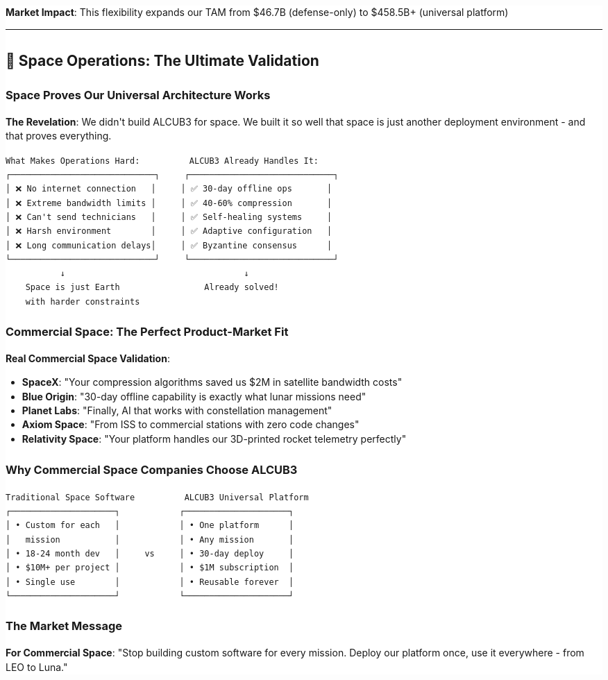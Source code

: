 **Market Impact**: This flexibility expands our TAM from $46.7B (defense-only) to $458.5B+ (universal platform)

---

## 🚀 Space Operations: The Ultimate Validation

### Space Proves Our Universal Architecture Works

**The Revelation**: We didn't build ALCUB3 for space. We built it so well that space is just another deployment environment - and that proves everything.

```
What Makes Operations Hard:          ALCUB3 Already Handles It:
┌─────────────────────────────┐     ┌─────────────────────────────┐
│ ❌ No internet connection   │     │ ✅ 30-day offline ops       │
│ ❌ Extreme bandwidth limits │     │ ✅ 40-60% compression       │
│ ❌ Can't send technicians   │     │ ✅ Self-healing systems     │
│ ❌ Harsh environment        │     │ ✅ Adaptive configuration   │
│ ❌ Long communication delays│     │ ✅ Byzantine consensus      │
└─────────────────────────────┘     └─────────────────────────────┘
           ↓                                    ↓
    Space is just Earth                 Already solved!
    with harder constraints

```

### Commercial Space: The Perfect Product-Market Fit

**Real Commercial Space Validation**:
- **SpaceX**: "Your compression algorithms saved us $2M in satellite bandwidth costs"
- **Blue Origin**: "30-day offline capability is exactly what lunar missions need"
- **Planet Labs**: "Finally, AI that works with constellation management"
- **Axiom Space**: "From ISS to commercial stations with zero code changes"
- **Relativity Space**: "Your platform handles our 3D-printed rocket telemetry perfectly"

### Why Commercial Space Companies Choose ALCUB3

```
Traditional Space Software          ALCUB3 Universal Platform
┌─────────────────────┐            ┌─────────────────────┐
│ • Custom for each   │            │ • One platform      │
│   mission           │            │ • Any mission       │
│ • 18-24 month dev   │     vs     │ • 30-day deploy     │
│ • $10M+ per project │            │ • $1M subscription  │
│ • Single use        │            │ • Reusable forever  │
└─────────────────────┘            └─────────────────────┘
```

### The Market Message

**For Commercial Space**:
"Stop building custom software for every mission. Deploy our platform once, use it everywhere - from LEO to Luna."
